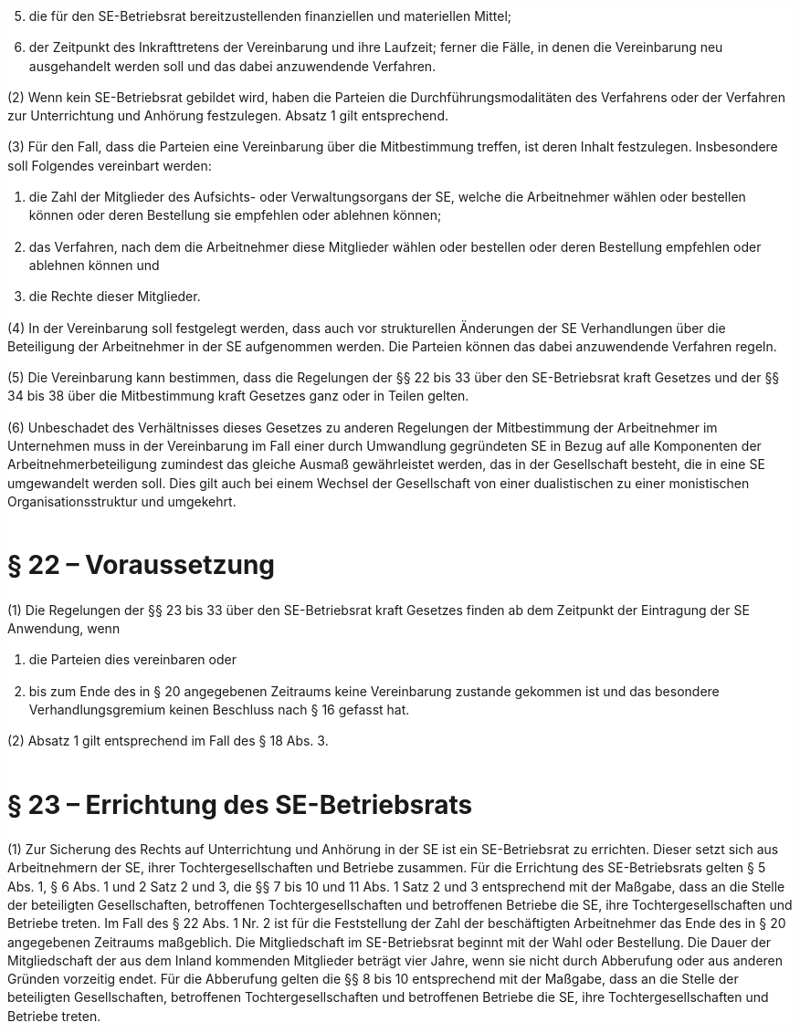5. die für den SE-Betriebsrat bereitzustellenden finanziellen und materiellen Mittel;

6. der Zeitpunkt des Inkrafttretens der Vereinbarung und ihre Laufzeit; ferner die Fälle, in denen die Vereinbarung neu ausgehandelt werden soll und das dabei anzuwendende Verfahren.

(2) Wenn kein SE-Betriebsrat gebildet wird, haben die Parteien die Durchführungsmodalitäten des Verfahrens oder der Verfahren zur Unterrichtung und Anhörung festzulegen. Absatz 1 gilt entsprechend.

(3) Für den Fall, dass die Parteien eine Vereinbarung über die Mitbestimmung treffen, ist deren Inhalt festzulegen. Insbesondere soll Folgendes vereinbart werden:

1. die Zahl der Mitglieder des Aufsichts- oder Verwaltungsorgans der SE, welche die Arbeitnehmer wählen oder bestellen können oder deren Bestellung sie empfehlen oder ablehnen können;

2. das Verfahren, nach dem die Arbeitnehmer diese Mitglieder wählen oder bestellen oder deren Bestellung empfehlen oder ablehnen können und

3. die Rechte dieser Mitglieder.

(4) In der Vereinbarung soll festgelegt werden, dass auch vor strukturellen Änderungen der SE Verhandlungen über die Beteiligung der Arbeitnehmer in der SE aufgenommen werden. Die Parteien können das dabei anzuwendende Verfahren regeln.

(5) Die Vereinbarung kann bestimmen, dass die Regelungen der §§ 22 bis 33 über den SE-Betriebsrat kraft Gesetzes und der §§ 34 bis 38 über die Mitbestimmung kraft Gesetzes ganz oder in Teilen gelten.

(6) Unbeschadet des Verhältnisses dieses Gesetzes zu anderen Regelungen der Mitbestimmung der Arbeitnehmer im Unternehmen muss in der Vereinbarung im Fall einer durch Umwandlung gegründeten SE in Bezug auf alle Komponenten der Arbeitnehmerbeteiligung zumindest das gleiche Ausmaß gewährleistet werden, das in der Gesellschaft besteht, die in eine SE umgewandelt werden soll. Dies gilt auch bei einem Wechsel der Gesellschaft von einer dualistischen zu einer monistischen Organisationsstruktur und umgekehrt.

# § 22 – Voraussetzung

(1) Die Regelungen der §§ 23 bis 33 über den SE-Betriebsrat kraft Gesetzes finden ab dem Zeitpunkt der Eintragung der SE Anwendung, wenn

1. die Parteien dies vereinbaren oder

2. bis zum Ende des in § 20 angegebenen Zeitraums keine Vereinbarung zustande gekommen ist und das besondere Verhandlungsgremium keinen Beschluss nach § 16 gefasst hat.

(2) Absatz 1 gilt entsprechend im Fall des § 18 Abs. 3.

# § 23 – Errichtung des SE-Betriebsrats

(1) Zur Sicherung des Rechts auf Unterrichtung und Anhörung in der SE ist ein SE-Betriebsrat zu errichten. Dieser setzt sich aus Arbeitnehmern der SE, ihrer Tochtergesellschaften und Betriebe zusammen. Für die Errichtung des SE-Betriebsrats gelten § 5 Abs. 1, § 6 Abs. 1 und 2 Satz 2 und 3, die §§ 7 bis 10 und 11 Abs. 1 Satz 2 und 3 entsprechend mit der Maßgabe, dass an die Stelle der beteiligten Gesellschaften, betroffenen Tochtergesellschaften und betroffenen Betriebe die SE, ihre Tochtergesellschaften und Betriebe treten. Im Fall des § 22 Abs. 1 Nr. 2 ist für die Feststellung der Zahl der beschäftigten Arbeitnehmer das Ende des in § 20 angegebenen Zeitraums maßgeblich. Die Mitgliedschaft im SE-Betriebsrat beginnt mit der Wahl oder Bestellung. Die Dauer der Mitgliedschaft der aus dem Inland kommenden Mitglieder beträgt vier Jahre, wenn sie nicht durch Abberufung oder aus anderen Gründen vorzeitig endet. Für die Abberufung gelten die §§ 8 bis 10 entsprechend mit der Maßgabe, dass an die Stelle der beteiligten Gesellschaften, betroffenen Tochtergesellschaften und betroffenen Betriebe die SE, ihre Tochtergesellschaften und Betriebe treten.
